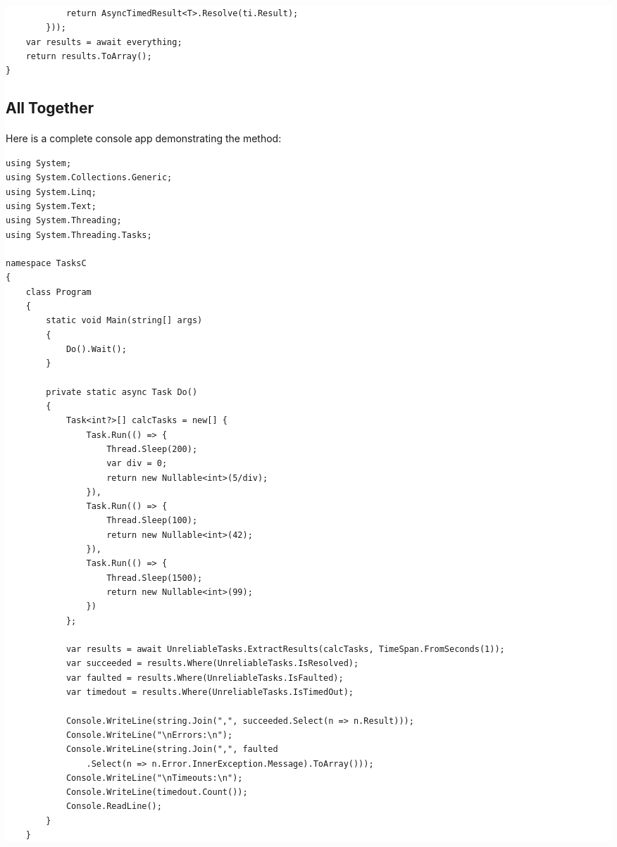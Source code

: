                 return AsyncTimedResult<T>.Resolve(ti.Result);
            }));
        var results = await everything;
        return results.ToArray();
    }

All Together
--------

Here is a complete console app demonstrating the method:

    using System;
    using System.Collections.Generic;
    using System.Linq;
    using System.Text;
    using System.Threading;
    using System.Threading.Tasks;

    namespace TasksC
    {
        class Program
        {
            static void Main(string[] args)
            {
                Do().Wait();
            }

            private static async Task Do()
            {
                Task<int?>[] calcTasks = new[] {
                    Task.Run(() => {
                        Thread.Sleep(200);
                        var div = 0;
                        return new Nullable<int>(5/div);
                    }),
                    Task.Run(() => {
                        Thread.Sleep(100);
                        return new Nullable<int>(42);
                    }),
                    Task.Run(() => {
                        Thread.Sleep(1500);
                        return new Nullable<int>(99);
                    })
                };

                var results = await UnreliableTasks.ExtractResults(calcTasks, TimeSpan.FromSeconds(1));
                var succeeded = results.Where(UnreliableTasks.IsResolved);
                var faulted = results.Where(UnreliableTasks.IsFaulted);
                var timedout = results.Where(UnreliableTasks.IsTimedOut);

                Console.WriteLine(string.Join(",", succeeded.Select(n => n.Result)));
                Console.WriteLine("\nErrors:\n");
                Console.WriteLine(string.Join(",", faulted
                    .Select(n => n.Error.InnerException.Message).ToArray()));
                Console.WriteLine("\nTimeouts:\n");
                Console.WriteLine(timedout.Count());
                Console.ReadLine();
            }
        }
